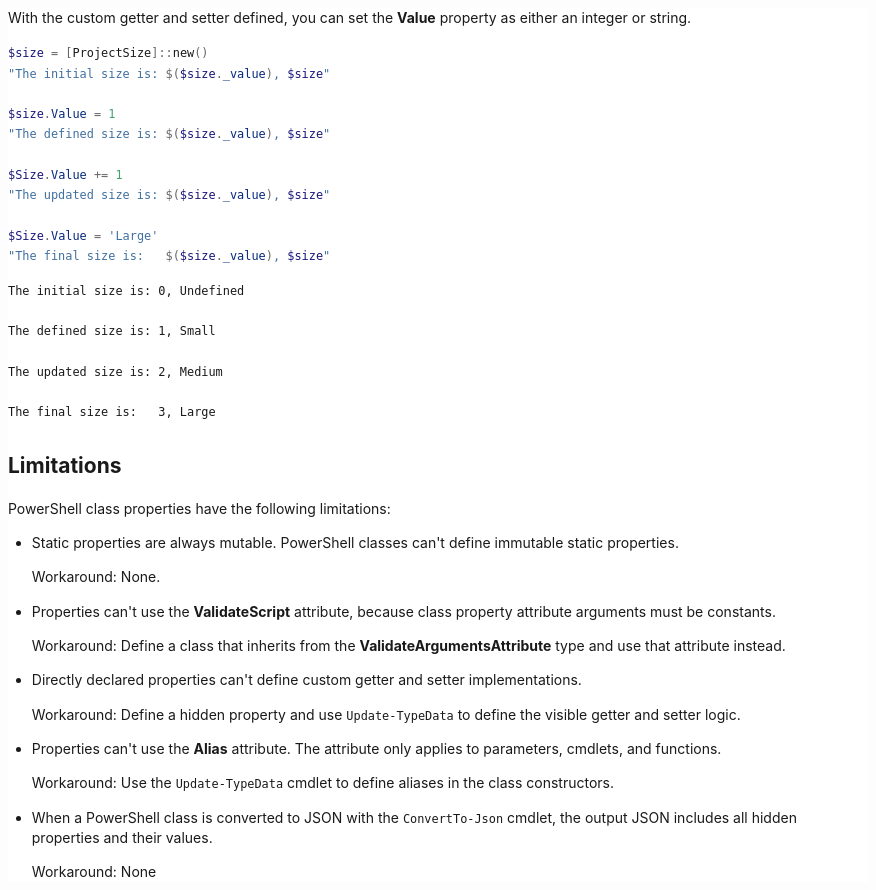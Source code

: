 
With the custom getter and setter defined, you can set the **Value** property
as either an integer or string.

```powershell
$size = [ProjectSize]::new()
"The initial size is: $($size._value), $size"

$size.Value = 1
"The defined size is: $($size._value), $size"

$Size.Value += 1
"The updated size is: $($size._value), $size"

$Size.Value = 'Large'
"The final size is:   $($size._value), $size"
```

```Output
The initial size is: 0, Undefined

The defined size is: 1, Small

The updated size is: 2, Medium

The final size is:   3, Large
```

## Limitations

PowerShell class properties have the following limitations:

- Static properties are always mutable. PowerShell classes can't define
  immutable static properties.

  Workaround: None.
- Properties can't use the **ValidateScript** attribute, because class property
  attribute arguments must be constants.

  Workaround: Define a class that inherits from the
  **ValidateArgumentsAttribute** type and use that attribute instead.
- Directly declared properties can't define custom getter and setter
  implementations.

  Workaround: Define a hidden property and use `Update-TypeData` to define the
  visible getter and setter logic.
- Properties can't use the **Alias** attribute. The attribute only applies to
  parameters, cmdlets, and functions.

  Workaround: Use the `Update-TypeData` cmdlet to define aliases in the class
  constructors.
- When a PowerShell class is converted to JSON with the `ConvertTo-Json`
  cmdlet, the output JSON includes all hidden properties and their values.

  Workaround: None


[01]: #hidden-properties
[02]: #static-properties
[03]: #default-property-values
[04]: /dotnet/csharp/language-reference/keywords/reference-types
[05]: /dotnet/csharp/language-reference/builtin-types/value-types
[06]: /dotnet/csharp/language-reference/builtin-types/default-values
[07]: about_Hidden.md
[08]: about_Classes_Inheritance.md
[09]: about_Functions_Advanced_Parameters.md#parameter-and-variable-validation-attributes
[10]: about_Classes.md
[11]: about_Classes_Constructors.md
[12]: about_Classes_Inheritance.md
[13]: about_Classes_Methods.md